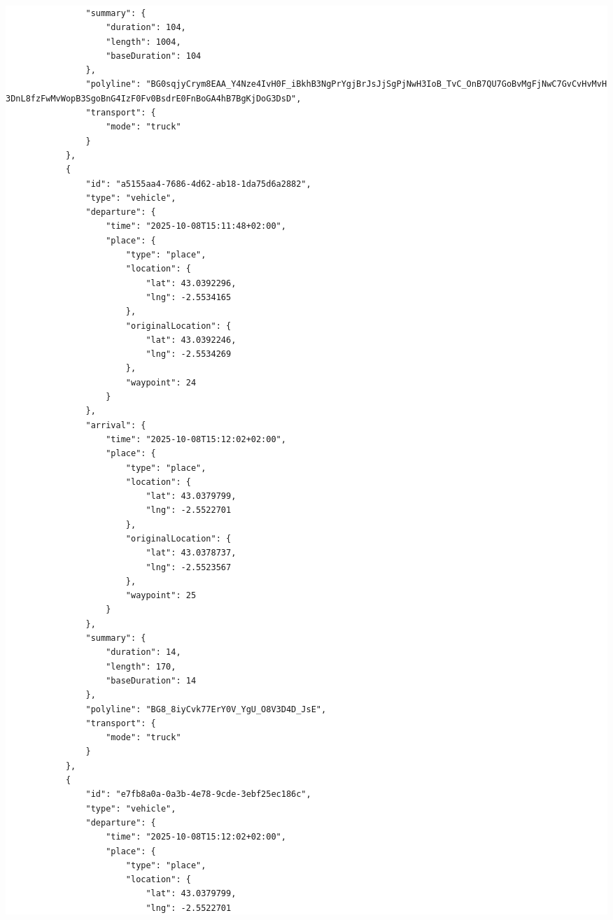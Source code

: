                     "summary": {
                        "duration": 104,
                        "length": 1004,
                        "baseDuration": 104
                    },
                    "polyline": "BG0sqjyCrym8EAA_Y4Nze4IvH0F_iBkhB3NgPrYgjBrJsJjSgPjNwH3IoB_TvC_OnB7QU7GoBvMgFjNwC7GvCvHvMvH3DnL8fzFwMvWopB3SgoBnG4IzF0Fv0BsdrE0FnBoGA4hB7BgKjDoG3DsD",
                    "transport": {
                        "mode": "truck"
                    }
                },
                {
                    "id": "a5155aa4-7686-4d62-ab18-1da75d6a2882",
                    "type": "vehicle",
                    "departure": {
                        "time": "2025-10-08T15:11:48+02:00",
                        "place": {
                            "type": "place",
                            "location": {
                                "lat": 43.0392296,
                                "lng": -2.5534165
                            },
                            "originalLocation": {
                                "lat": 43.0392246,
                                "lng": -2.5534269
                            },
                            "waypoint": 24
                        }
                    },
                    "arrival": {
                        "time": "2025-10-08T15:12:02+02:00",
                        "place": {
                            "type": "place",
                            "location": {
                                "lat": 43.0379799,
                                "lng": -2.5522701
                            },
                            "originalLocation": {
                                "lat": 43.0378737,
                                "lng": -2.5523567
                            },
                            "waypoint": 25
                        }
                    },
                    "summary": {
                        "duration": 14,
                        "length": 170,
                        "baseDuration": 14
                    },
                    "polyline": "BG8_8iyCvk77ErY0V_YgU_O8V3D4D_JsE",
                    "transport": {
                        "mode": "truck"
                    }
                },
                {
                    "id": "e7fb8a0a-0a3b-4e78-9cde-3ebf25ec186c",
                    "type": "vehicle",
                    "departure": {
                        "time": "2025-10-08T15:12:02+02:00",
                        "place": {
                            "type": "place",
                            "location": {
                                "lat": 43.0379799,
                                "lng": -2.5522701